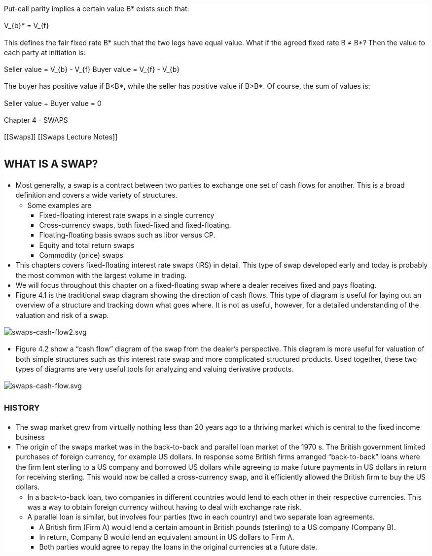 Put-call parity implies a certain value B* exists such that:

V_{b}* = V_{f}

This defines the fair fixed rate B* such that the two legs have equal value. What if the agreed fixed rate B ≠ B*? Then the value to each party at initiation is:

Seller value = V_{b} - V_{f}
Buyer value = V_{f} - V_{b}

The buyer has positive value if B<B*, while the seller has positive value if B>B*. Of course, the sum of values is:

Seller value + Buyer value = 0

Chapter 4 - SWAPS

[[Swaps]]
[[Swaps Lecture Notes]]

## WHAT IS A SWAP?

+ Most generally, a swap is a contract between two parties to exchange one set of cash flows for another. This is a broad definition and covers a wide variety of structures.
	 + Some examples are
		  + Fixed-floating interest rate swaps in a single currency
		  + Cross-currency swaps, both fixed-fixed and fixed-floating.
		  + Floating-floating basis swaps such as libor versus CP.
		  + Equity and total return swaps
		  + Commodity (price) swaps
+ This chapters covers fixed-floating interest rate swaps (IRS) in detail. This type of swap developed early and today is probably the most common with the largest volume in trading.
+ We will focus throughout this chapter on a fixed-floating swap where a dealer receives fixed and pays floating.
+ Figure 4.1 is the traditional swap diagram showing the direction of cash flows. This type of diagram is useful for laying out an overview of a structure and tracking down what goes where. It is not as useful, however, for a detailed understanding of the valuation and risk of a swap.

![swaps-cash-flow2.svg](https://s3-us-west-2.amazonaws.com/secure.notion-static.com/7e132aca-def6-48bf-a09d-f7e09ce757f9/swaps-cash-flow2.svg)

+ Figure 4.2 show a “cash flow” diagram of the swap from the dealer’s perspective. This diagram is more useful for valuation of both simple structures such as this interest rate swap and more complicated structured products. Used together, these two types of diagrams are very useful tools for analyzing and valuing derivative products.

![swaps-cash-flow.svg](https://s3-us-west-2.amazonaws.com/secure.notion-static.com/232932bf-474e-4866-9447-9f6a753190ee/swaps-cash-flow.svg)

### HISTORY

+ The swap market grew from virtually nothing less than 20 years ago to a thriving market which is central to the fixed income business
+ The origin of the swaps market was in the back-to-back and parallel loan market of the 1970 s. The British government limited purchases of foreign currency, for example US dollars. In response some British firms arranged “back-to-back” loans where the firm lent sterling to a US company and borrowed US dollars while agreeing to make future payments in US dollars in return for receiving sterling. This would now be called a cross-currency swap, and it efficiently allowed the British firm to buy the US dollars.
	 + In a back-to-back loan, two companies in different countries would lend to each other in their respective currencies. This was a way to obtain foreign currency without having to deal with exchange rate risk.
	 + A parallel loan is similar, but involves four parties (two in each country) and two separate loan agreements.
		  + A British firm (Firm A) would lend a certain amount in British pounds (sterling) to a US company (Company B).
		  + In return, Company B would lend an equivalent amount in US dollars to Firm A.
		  + Both parties would agree to repay the loans in the original currencies at a future date.